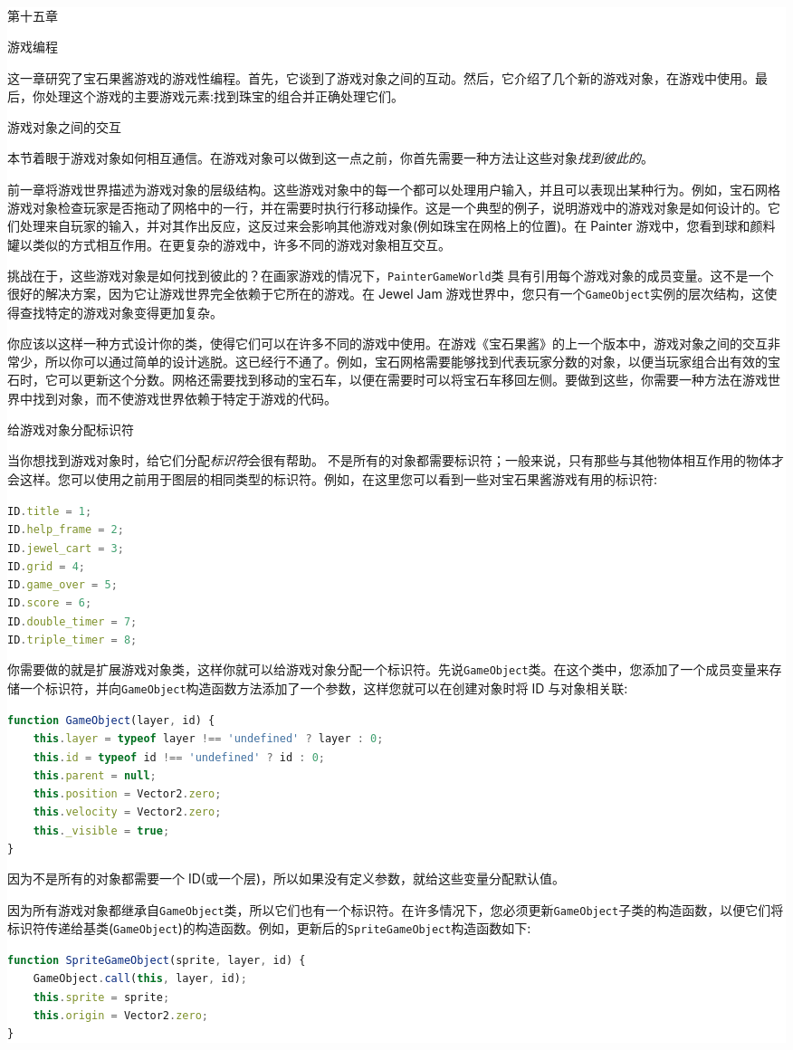 第十五章

游戏编程

这一章研究了宝石果酱游戏的游戏性编程。首先，它谈到了游戏对象之间的互动。然后，它介绍了几个新的游戏对象，在游戏中使用。最后，你处理这个游戏的主要游戏元素:找到珠宝的组合并正确处理它们。

游戏对象之间的交互

本节着眼于游戏对象如何相互通信。在游戏对象可以做到这一点之前，你首先需要一种方法让这些对象*找到彼此的*。

前一章将游戏世界描述为游戏对象的层级结构。这些游戏对象中的每一个都可以处理用户输入，并且可以表现出某种行为。例如，宝石网格游戏对象检查玩家是否拖动了网格中的一行，并在需要时执行行移动操作。这是一个典型的例子，说明游戏中的游戏对象是如何设计的。它们处理来自玩家的输入，并对其作出反应，这反过来会影响其他游戏对象(例如珠宝在网格上的位置)。在 Painter 游戏中，您看到球和颜料罐以类似的方式相互作用。在更复杂的游戏中，许多不同的游戏对象相互交互。

挑战在于，这些游戏对象是如何找到彼此的？在画家游戏的情况下，`PainterGameWorld`类 具有引用每个游戏对象的成员变量。这不是一个很好的解决方案，因为它让游戏世界完全依赖于它所在的游戏。在 Jewel Jam 游戏世界中，您只有一个`GameObject`实例的层次结构，这使得查找特定的游戏对象变得更加复杂。

你应该以这样一种方式设计你的类，使得它们可以在许多不同的游戏中使用。在游戏《宝石果酱》的上一个版本中，游戏对象之间的交互非常少，所以你可以通过简单的设计逃脱。这已经行不通了。例如，宝石网格需要能够找到代表玩家分数的对象，以便当玩家组合出有效的宝石时，它可以更新这个分数。网格还需要找到移动的宝石车，以便在需要时可以将宝石车移回左侧。要做到这些，你需要一种方法在游戏世界中找到对象，而不使游戏世界依赖于特定于游戏的代码。

给游戏对象分配标识符

当你想找到游戏对象时，给它们分配*标识符*会很有帮助。 不是所有的对象都需要标识符；一般来说，只有那些与其他物体相互作用的物体才会这样。您可以使用之前用于图层的相同类型的标识符。例如，在这里您可以看到一些对宝石果酱游戏有用的标识符:

```js
ID.title = 1;
ID.help_frame = 2;
ID.jewel_cart = 3;
ID.grid = 4;
ID.game_over = 5;
ID.score = 6;
ID.double_timer = 7;
ID.triple_timer = 8;

```

你需要做的就是扩展游戏对象类，这样你就可以给游戏对象分配一个标识符。先说`GameObject`类。在这个类中，您添加了一个成员变量来存储一个标识符，并向`GameObject`构造函数方法添加了一个参数，这样您就可以在创建对象时将 ID 与对象相关联:

```js
function GameObject(layer, id) {
    this.layer = typeof layer !== 'undefined' ? layer : 0;
    this.id = typeof id !== 'undefined' ? id : 0;
    this.parent = null;
    this.position = Vector2.zero;
    this.velocity = Vector2.zero;
    this._visible = true;
}

```

因为不是所有的对象都需要一个 ID(或一个层)，所以如果没有定义参数，就给这些变量分配默认值。

因为所有游戏对象都继承自`GameObject`类，所以它们也有一个标识符。在许多情况下，您必须更新`GameObject`子类的构造函数，以便它们将标识符传递给基类(`GameObject`)的构造函数。例如，更新后的`SpriteGameObject`构造函数如下:

```js
function SpriteGameObject(sprite, layer, id) {
    GameObject.call(this, layer, id);
    this.sprite = sprite;
    this.origin = Vector2.zero;
}

```
